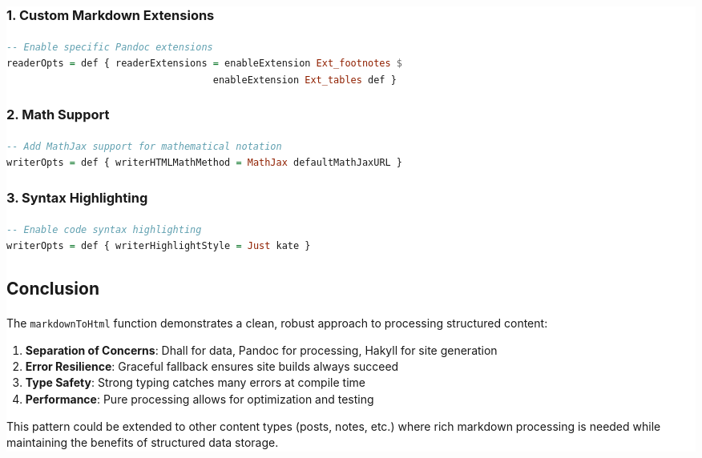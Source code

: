 ### 1. Custom Markdown Extensions
```haskell
-- Enable specific Pandoc extensions
readerOpts = def { readerExtensions = enableExtension Ext_footnotes $
                                    enableExtension Ext_tables def }
```

### 2. Math Support
```haskell
-- Add MathJax support for mathematical notation
writerOpts = def { writerHTMLMathMethod = MathJax defaultMathJaxURL }
```

### 3. Syntax Highlighting
```haskell
-- Enable code syntax highlighting
writerOpts = def { writerHighlightStyle = Just kate }
```

## Conclusion

The `markdownToHtml` function demonstrates a clean, robust approach to processing structured content:

1. **Separation of Concerns**: Dhall for data, Pandoc for processing, Hakyll for site generation
2. **Error Resilience**: Graceful fallback ensures site builds always succeed
3. **Type Safety**: Strong typing catches many errors at compile time
4. **Performance**: Pure processing allows for optimization and testing

This pattern could be extended to other content types (posts, notes, etc.) where rich markdown processing is needed while maintaining the benefits of structured data storage.
